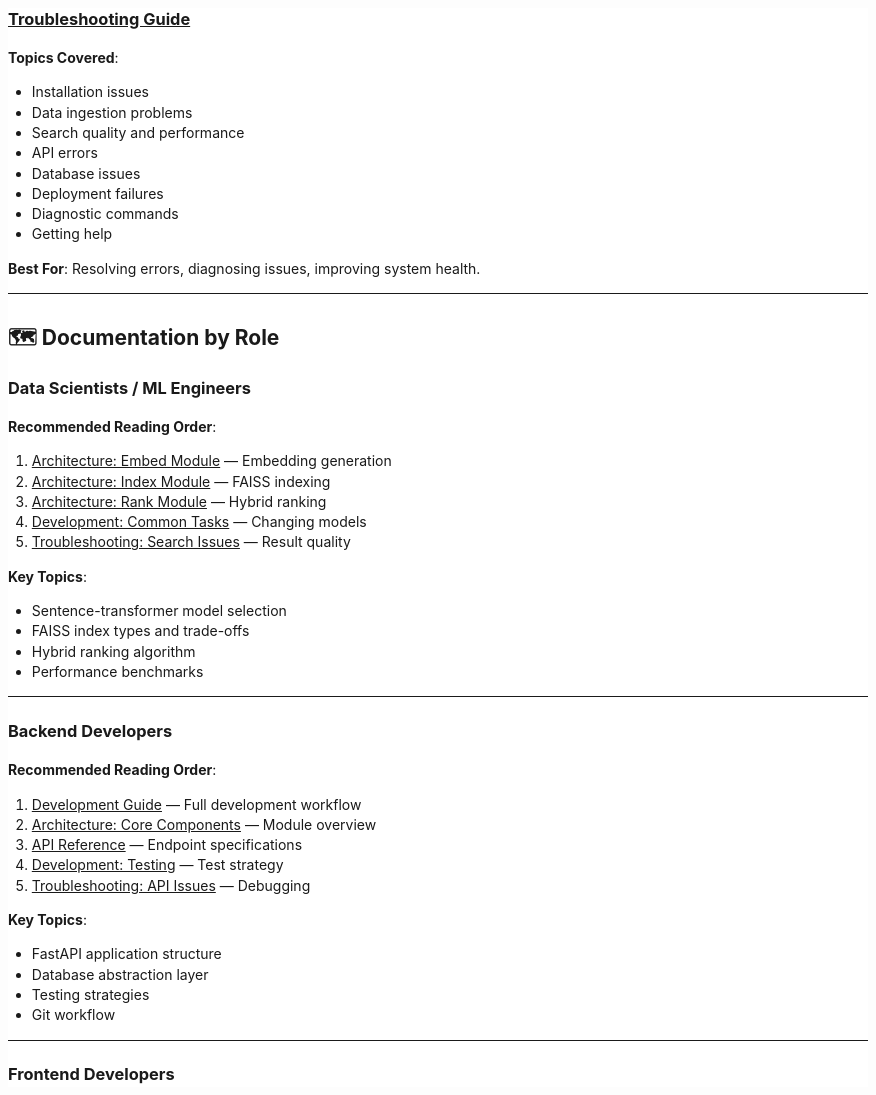 ### [Troubleshooting Guide](TROUBLESHOOTING.md)

**Topics Covered**:
- Installation issues
- Data ingestion problems
- Search quality and performance
- API errors
- Database issues
- Deployment failures
- Diagnostic commands
- Getting help

**Best For**: Resolving errors, diagnosing issues, improving system health.

---

## 🗺️ Documentation by Role

### **Data Scientists / ML Engineers**

**Recommended Reading Order**:
1. [Architecture: Embed Module](ARCHITECTURE.md#4-embed-module-embedpy) — Embedding generation
2. [Architecture: Index Module](ARCHITECTURE.md#5-index-module-indexpy) — FAISS indexing
3. [Architecture: Rank Module](ARCHITECTURE.md#6-rank-module-rankpy) — Hybrid ranking
4. [Development: Common Tasks](DEVELOPMENT.md#adding-a-new-embedding-model) — Changing models
5. [Troubleshooting: Search Issues](TROUBLESHOOTING.md#search-issues) — Result quality

**Key Topics**:
- Sentence-transformer model selection
- FAISS index types and trade-offs
- Hybrid ranking algorithm
- Performance benchmarks

---

### **Backend Developers**

**Recommended Reading Order**:
1. [Development Guide](DEVELOPMENT.md) — Full development workflow
2. [Architecture: Core Components](ARCHITECTURE.md#core-components) — Module overview
3. [API Reference](API_REFERENCE.md) — Endpoint specifications
4. [Development: Testing](DEVELOPMENT.md#testing) — Test strategy
5. [Troubleshooting: API Issues](TROUBLESHOOTING.md#api-issues) — Debugging

**Key Topics**:
- FastAPI application structure
- Database abstraction layer
- Testing strategies
- Git workflow

---

### **Frontend Developers**
